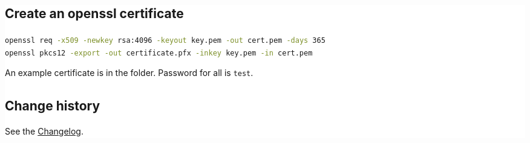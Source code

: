 ## Create an openssl certificate
```bash
openssl req -x509 -newkey rsa:4096 -keyout key.pem -out cert.pem -days 365
openssl pkcs12 -export -out certificate.pfx -inkey key.pem -in cert.pem
```

An example certificate is in the folder. Password for all is `test`.

Change history
--------------

See the [Changelog](https://github.com/SeppPenner/NetCoreMQTTExampleDapperConfig/blob/master/Changelog.md).